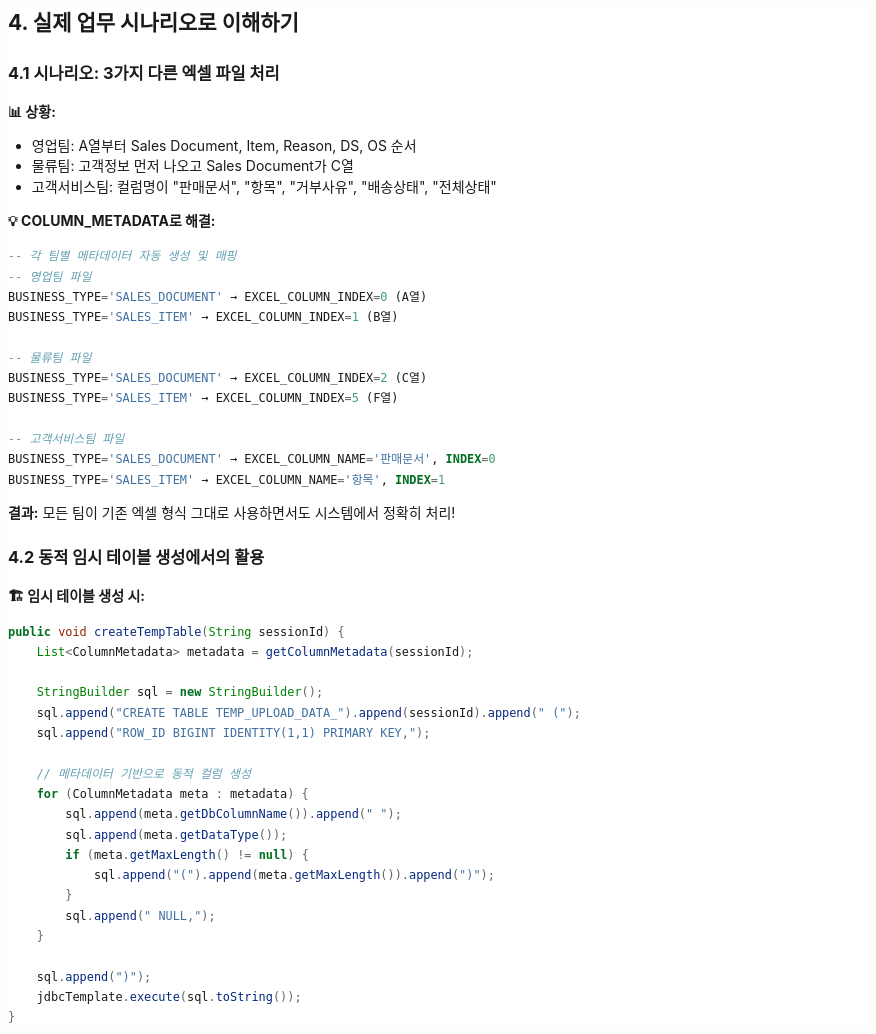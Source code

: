 ## 4. 실제 업무 시나리오로 이해하기

### 4.1 시나리오: 3가지 다른 엑셀 파일 처리

**📊 상황:**
- 영업팀: A열부터 Sales Document, Item, Reason, DS, OS 순서
- 물류팀: 고객정보 먼저 나오고 Sales Document가 C열
- 고객서비스팀: 컬럼명이 "판매문서", "항목", "거부사유", "배송상태", "전체상태"

**💡 COLUMN_METADATA로 해결:**

```sql
-- 각 팀별 메타데이터 자동 생성 및 매핑
-- 영업팀 파일
BUSINESS_TYPE='SALES_DOCUMENT' → EXCEL_COLUMN_INDEX=0 (A열)
BUSINESS_TYPE='SALES_ITEM' → EXCEL_COLUMN_INDEX=1 (B열)

-- 물류팀 파일  
BUSINESS_TYPE='SALES_DOCUMENT' → EXCEL_COLUMN_INDEX=2 (C열)
BUSINESS_TYPE='SALES_ITEM' → EXCEL_COLUMN_INDEX=5 (F열)

-- 고객서비스팀 파일
BUSINESS_TYPE='SALES_DOCUMENT' → EXCEL_COLUMN_NAME='판매문서', INDEX=0
BUSINESS_TYPE='SALES_ITEM' → EXCEL_COLUMN_NAME='항목', INDEX=1
```

**결과:** 모든 팀이 기존 엑셀 형식 그대로 사용하면서도 시스템에서 정확히 처리!

### 4.2 동적 임시 테이블 생성에서의 활용

**🏗️ 임시 테이블 생성 시:**
```java
public void createTempTable(String sessionId) {
    List<ColumnMetadata> metadata = getColumnMetadata(sessionId);
    
    StringBuilder sql = new StringBuilder();
    sql.append("CREATE TABLE TEMP_UPLOAD_DATA_").append(sessionId).append(" (");
    sql.append("ROW_ID BIGINT IDENTITY(1,1) PRIMARY KEY,");
    
    // 메타데이터 기반으로 동적 컬럼 생성
    for (ColumnMetadata meta : metadata) {
        sql.append(meta.getDbColumnName()).append(" ");
        sql.append(meta.getDataType());
        if (meta.getMaxLength() != null) {
            sql.append("(").append(meta.getMaxLength()).append(")");
        }
        sql.append(" NULL,");
    }
    
    sql.append(")");
    jdbcTemplate.execute(sql.toString());
}
```
